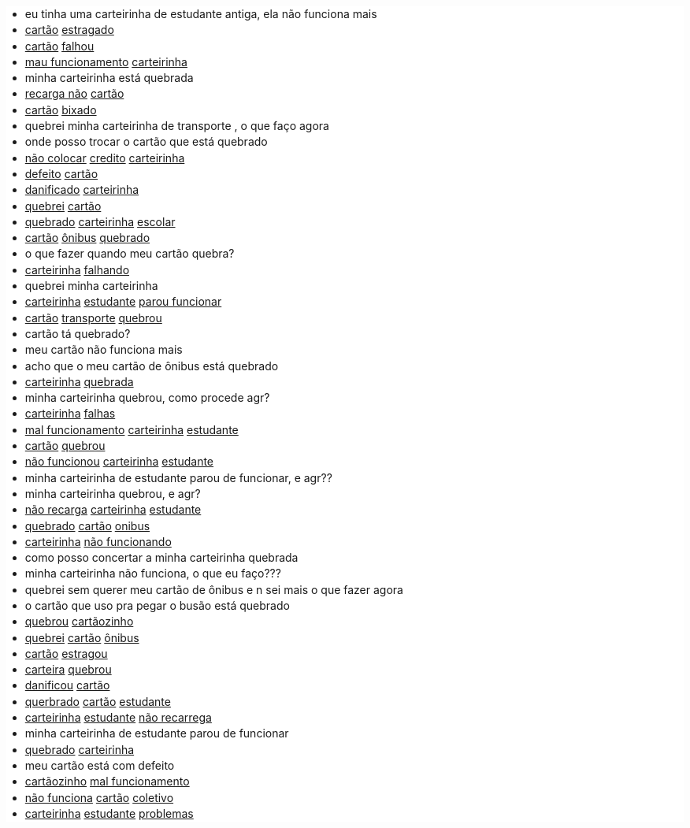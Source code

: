 - eu tinha uma carteirinha de estudante antiga, ela não funciona mais
- [cartão](card) [estragado](broke)
- [cartão](card) [falhou](broke)
- [mau funcionamento](broke) [carteirinha](card)
- minha carteirinha está quebrada
- [recarga não](broke) [cartão](card)
- [cartão](card) [bixado](broke)
- quebrei minha carteirinha de transporte , o que faço agora
- onde posso trocar o cartão que está quebrado
- [não colocar](broke) [credito](credits) [carteirinha](card)
- [defeito](broke) [cartão](card)
- [danificado](broke) [carteirinha](card)
- [quebrei](broke) [cartão](card)
- [quebrado](broke) [carteirinha](card) [escolar](pupil)
- [cartão](card) [ônibus](bus) [quebrado](broke)
- o que fazer quando meu cartão quebra?
- [carteirinha](card) [falhando](broke)
- quebrei minha carteirinha
- [carteirinha](card) [estudante](pupil) [parou funcionar](broke)
- [cartão](card) [transporte](bus) [quebrou](broke)
- cartão tá quebrado?
- meu cartão não funciona mais
- acho que o meu cartão de ônibus está quebrado
- [carteirinha](card) [quebrada](broke)
- minha carteirinha quebrou, como procede agr?
- [carteirinha](card) [falhas](broke)
- [mal funcionamento](broke) [carteirinha](card) [estudante](pupil)
- [cartão](card) [quebrou](broke)
- [não funcionou](broke) [carteirinha](card) [estudante](pupil)
- minha carteirinha de estudante parou de funcionar, e agr??
- minha carteirinha quebrou, e agr?
- [não recarga](broke) [carteirinha](card) [estudante](pupil)
- [quebrado](broke) [cartão](card) [onibus](bus)
- [carteirinha](card) [não funcionando](not_work)
- como posso concertar a minha carteirinha quebrada
- minha carteirinha não funciona, o que eu faço???
- quebrei sem querer meu cartão de ônibus e n sei mais o que fazer agora
- o cartão que uso pra pegar o busão está quebrado
- [quebrou](broke) [cartãozinho](card)
- [quebrei](broke) [cartão](card) [ônibus](bus)
- [cartão](card) [estragou](broke)
- [carteira](card) [quebrou](broke)
- [danificou](broke) [cartão](card)
- [querbrado](broke) [cartão](card) [estudante](pupil)
- [carteirinha](card) [estudante](pupil) [não recarrega](broke)
- minha carteirinha de estudante parou de funcionar
- [quebrado](broke) [carteirinha](card)
- meu cartão está com defeito
- [cartãozinho](card) [mal funcionamento](broke)
- [não funciona](broke) [cartão](card) [coletivo](bus)
- [carteirinha](card) [estudante](pupil) [problemas](problem)
